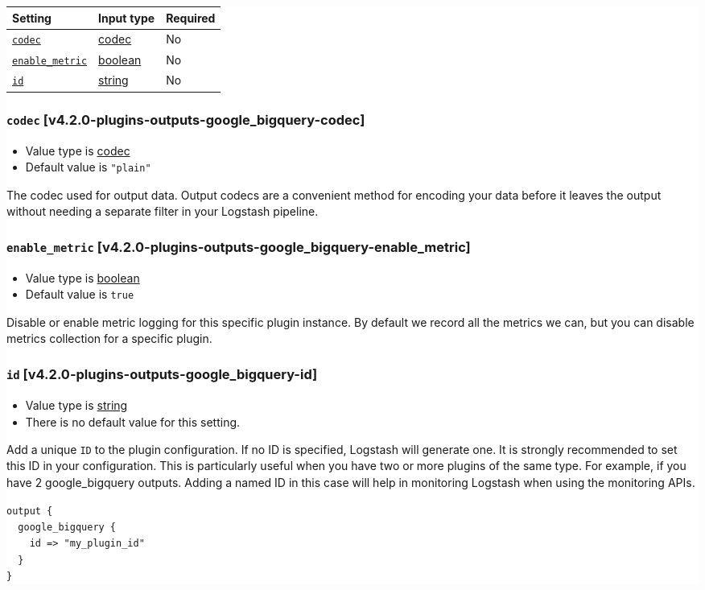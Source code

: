 | Setting | Input type | Required |
| :- | :- | :- |
| [`codec`](v4-2-0-plugins-outputs-google_bigquery.md#v4.2.0-plugins-outputs-google_bigquery-codec) | [codec](/lsr/value-types.md#codec) | No |
| [`enable_metric`](v4-2-0-plugins-outputs-google_bigquery.md#v4.2.0-plugins-outputs-google_bigquery-enable_metric) | [boolean](/lsr/value-types.md#boolean) | No |
| [`id`](v4-2-0-plugins-outputs-google_bigquery.md#v4.2.0-plugins-outputs-google_bigquery-id) | [string](/lsr/value-types.md#string) | No |

### `codec` [v4.2.0-plugins-outputs-google_bigquery-codec]

* Value type is [codec](/lsr/value-types.md#codec)
* Default value is `"plain"`

The codec used for output data. Output codecs are a convenient method for encoding your data before it leaves the output without needing a separate filter in your Logstash pipeline.

### `enable_metric` [v4.2.0-plugins-outputs-google_bigquery-enable_metric]

* Value type is [boolean](/lsr/value-types.md#boolean)
* Default value is `true`

Disable or enable metric logging for this specific plugin instance. By default we record all the metrics we can, but you can disable metrics collection for a specific plugin.

### `id` [v4.2.0-plugins-outputs-google_bigquery-id]

* Value type is [string](/lsr/value-types.md#string)
* There is no default value for this setting.

Add a unique `ID` to the plugin configuration. If no ID is specified, Logstash will generate one. It is strongly recommended to set this ID in your configuration. This is particularly useful when you have two or more plugins of the same type. For example, if you have 2 google\_bigquery outputs. Adding a named ID in this case will help in monitoring Logstash when using the monitoring APIs.

```
output {
  google_bigquery {
    id => "my_plugin_id"
  }
}
```
